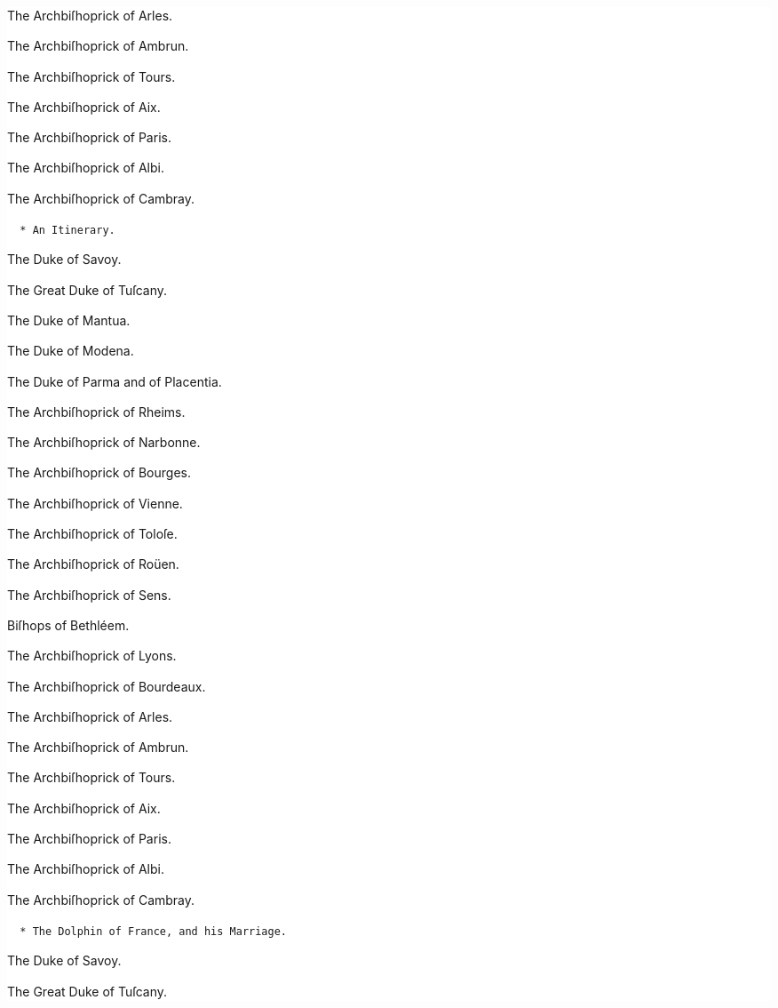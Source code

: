 The Archbiſhoprick of Arles.

The Archbiſhoprick of Ambrun.

The Archbiſhoprick of Tours.

The Archbiſhoprick of Aix.

The Archbiſhoprick of Paris.

The Archbiſhoprick of Albi.

The Archbiſhoprick of Cambray.

      * An Itinerary.

The Duke of Savoy.

The Great Duke of Tuſcany.

The Duke of Mantua.

The Duke of Modena.

The Duke of Parma and of Placentia.

The Archbiſhoprick of Rheims.

The Archbiſhoprick of Narbonne.

The Archbiſhoprick of Bourges.

The Archbiſhoprick of Vienne.

The Archbiſhoprick of Toloſe.

The Archbiſhoprick of Roüen.

The Archbiſhoprick of Sens.

Biſhops of Bethléem.

The Archbiſhoprick of Lyons.

The Archbiſhoprick of Bourdeaux.

The Archbiſhoprick of Arles.

The Archbiſhoprick of Ambrun.

The Archbiſhoprick of Tours.

The Archbiſhoprick of Aix.

The Archbiſhoprick of Paris.

The Archbiſhoprick of Albi.

The Archbiſhoprick of Cambray.

      * The Dolphin of France, and his Marriage.

The Duke of Savoy.

The Great Duke of Tuſcany.
